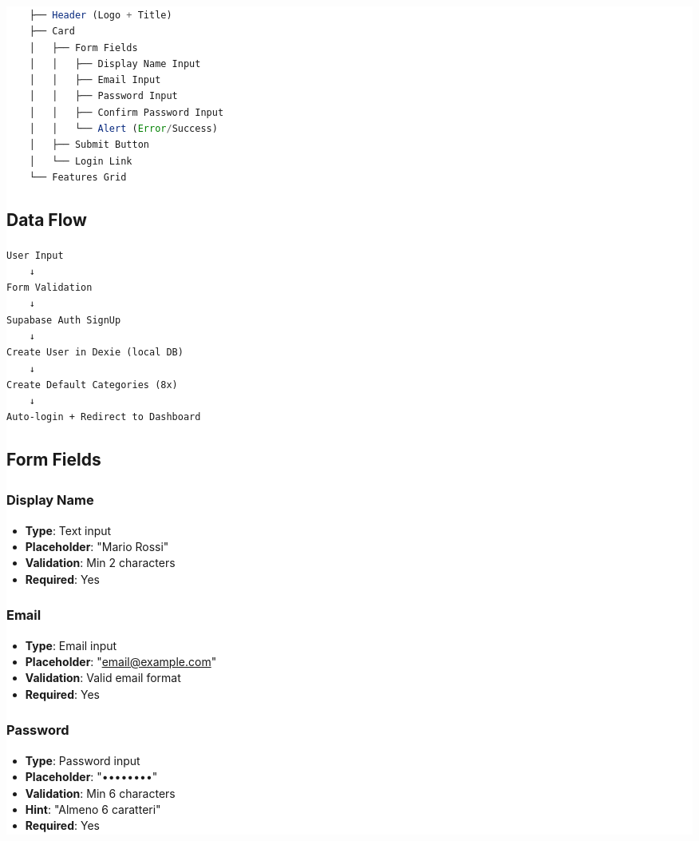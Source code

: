 ```typescript
    ├── Header (Logo + Title)
    ├── Card
    │   ├── Form Fields
    │   │   ├── Display Name Input
    │   │   ├── Email Input
    │   │   ├── Password Input
    │   │   ├── Confirm Password Input
    │   │   └── Alert (Error/Success)
    │   ├── Submit Button
    │   └── Login Link
    └── Features Grid
```

## Data Flow

```
User Input
    ↓
Form Validation
    ↓
Supabase Auth SignUp
    ↓
Create User in Dexie (local DB)
    ↓
Create Default Categories (8x)
    ↓
Auto-login + Redirect to Dashboard
```

## Form Fields

### Display Name

- **Type**: Text input
- **Placeholder**: "Mario Rossi"
- **Validation**: Min 2 characters
- **Required**: Yes

### Email

- **Type**: Email input
- **Placeholder**: "email@example.com"
- **Validation**: Valid email format
- **Required**: Yes

### Password

- **Type**: Password input
- **Placeholder**: "••••••••"
- **Validation**: Min 6 characters
- **Hint**: "Almeno 6 caratteri"
- **Required**: Yes
